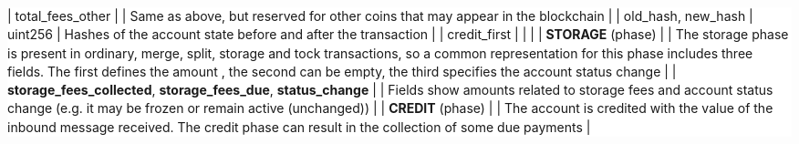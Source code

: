 | total_fees_other                                                       |                                                                        | Same as above, but reserved for other coins that may appear in the blockchain                                                                                                                                                                                                                                                                                                                                                                                                                                                                                                                                                                                                                                                                           |
| old_hash, new_hash                                                     | uint256                                                                | Hashes of the account state before and after the transaction                                                                                                                                                                                                                                                                                                                                                                                                                                                                                                                                                                                                                                                                                            |
| credit_first                                                            |                                                                        |                                                                                                                                                                                                                                                                                                                                                                                                                                                                                                                                                                                                                                                                                                                                                         |
| **STORAGE** (phase)                                                      |                                                                        | The storage phase is present in ordinary, merge, split, storage and tock transactions, so a common representation for this phase includes three fields. The first defines the amount , the second can be empty, the third specifies the account status change                                                                                                                                                                                                                                                                                                                                                                                                                                                                                           |
| **storage_fees_collected**, **storage_fees_due**, **status_change** |                                                                        | Fields show amounts related to storage fees and account status change (e.g. it may be frozen or remain active (unchanged))                                                                                                                                                                                                                                                                                                                                                                                                                                                                                                                                                                                                                              |
| **CREDIT** (phase)                                                       |                                                                        | The account is credited with the value of the inbound message received. The credit phase can result in the collection of some due payments                                                                                                                                                                                                                                                                                                                                                                                                                                                                                                                                                                                                              |